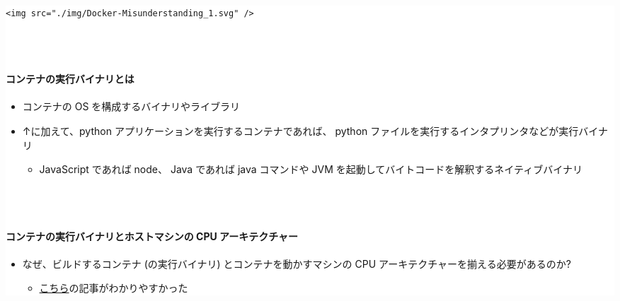     <img src="./img/Docker-Misunderstanding_1.svg" />

<br>
<br>

#### コンテナの実行バイナリとは

- コンテナの OS を構成するバイナリやライブラリ

- ↑に加えて、python アプリケーションを実行するコンテナであれば、 python ファイルを実行するインタプリンタなどが実行バイナリ

    - JavaScript であれば node、 Java であれば java コマンドや JVM を起動してバイトコードを解釈するネイティブバイナリ

<br>
<br>

#### コンテナの実行バイナリとホストマシンの CPU アーキテクチャー

- なぜ、ビルドするコンテナ (の実行バイナリ) とコンテナを動かすマシンの CPU アーキテクチャーを揃える必要があるのか?

    - [こちら](https://qiita.com/TechCraft/items/785d872a0a91f5562d13)の記事がわかりやすかった
